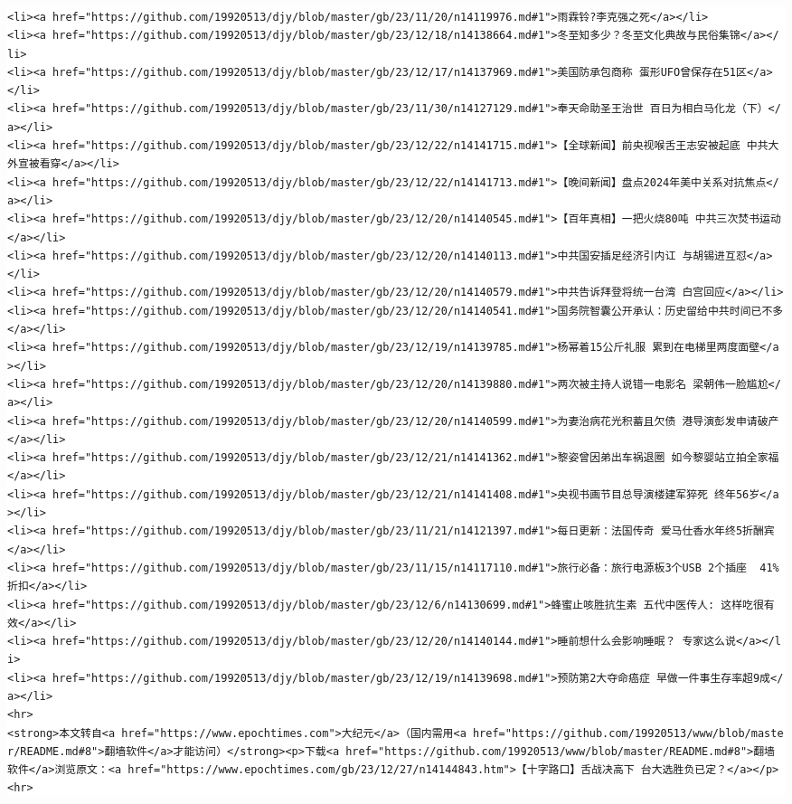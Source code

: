 ```
<li><a href="https://github.com/19920513/djy/blob/master/gb/23/11/20/n14119976.md#1">雨霖铃?李克强之死</a></li>
<li><a href="https://github.com/19920513/djy/blob/master/gb/23/12/18/n14138664.md#1">冬至知多少？冬至文化典故与民俗集锦</a></li>
<li><a href="https://github.com/19920513/djy/blob/master/gb/23/12/17/n14137969.md#1">美国防承包商称 蛋形UFO曾保存在51区</a></li>
<li><a href="https://github.com/19920513/djy/blob/master/gb/23/11/30/n14127129.md#1">奉天命助圣王治世 百日为相白马化龙（下）</a></li>
<li><a href="https://github.com/19920513/djy/blob/master/gb/23/12/22/n14141715.md#1">【全球新闻】前央视喉舌王志安被起底 中共大外宣被看穿</a></li>
<li><a href="https://github.com/19920513/djy/blob/master/gb/23/12/22/n14141713.md#1">【晚间新闻】盘点2024年美中关系对抗焦点</a></li>
<li><a href="https://github.com/19920513/djy/blob/master/gb/23/12/20/n14140545.md#1">【百年真相】一把火烧80吨 中共三次焚书运动</a></li>
<li><a href="https://github.com/19920513/djy/blob/master/gb/23/12/20/n14140113.md#1">中共国安插足经济引内讧 与胡锡进互怼</a></li>
<li><a href="https://github.com/19920513/djy/blob/master/gb/23/12/20/n14140579.md#1">中共告诉拜登将统一台湾 白宫回应</a></li>
<li><a href="https://github.com/19920513/djy/blob/master/gb/23/12/20/n14140541.md#1">国务院智囊公开承认：历史留给中共时间已不多</a></li>
<li><a href="https://github.com/19920513/djy/blob/master/gb/23/12/19/n14139785.md#1">杨幂着15公斤礼服 累到在电梯里两度面壁</a></li>
<li><a href="https://github.com/19920513/djy/blob/master/gb/23/12/20/n14139880.md#1">两次被主持人说错一电影名 梁朝伟一脸尴尬</a></li>
<li><a href="https://github.com/19920513/djy/blob/master/gb/23/12/20/n14140599.md#1">为妻治病花光积蓄且欠债 港导演彭发申请破产</a></li>
<li><a href="https://github.com/19920513/djy/blob/master/gb/23/12/21/n14141362.md#1">黎姿曾因弟出车祸退圈 如今黎婴站立拍全家福</a></li>
<li><a href="https://github.com/19920513/djy/blob/master/gb/23/12/21/n14141408.md#1">央视书画节目总导演楼建军猝死 终年56岁</a></li>
<li><a href="https://github.com/19920513/djy/blob/master/gb/23/11/21/n14121397.md#1">每日更新：法国传奇 爱马仕香水年终5折酬宾</a></li>
<li><a href="https://github.com/19920513/djy/blob/master/gb/23/11/15/n14117110.md#1">旅行必备：旅行电源板3个USB 2个插座  41%折扣</a></li>
<li><a href="https://github.com/19920513/djy/blob/master/gb/23/12/6/n14130699.md#1">蜂蜜止咳胜抗生素 五代中医传人: 这样吃很有效</a></li>
<li><a href="https://github.com/19920513/djy/blob/master/gb/23/12/20/n14140144.md#1">睡前想什么会影响睡眠？ 专家这么说</a></li>
<li><a href="https://github.com/19920513/djy/blob/master/gb/23/12/19/n14139698.md#1">预防第2大夺命癌症 早做一件事生存率超9成</a></li>
<hr>
<strong>本文转自<a href="https://www.epochtimes.com">大纪元</a>（国内需用<a href="https://github.com/19920513/www/blob/master/README.md#8">翻墙软件</a>才能访问）</strong><p>下载<a href="https://github.com/19920513/www/blob/master/README.md#8">翻墙软件</a>浏览原文：<a href="https://www.epochtimes.com/gb/23/12/27/n14144843.htm">【十字路口】舌战决高下 台大选胜负已定？</a></p><hr>
```